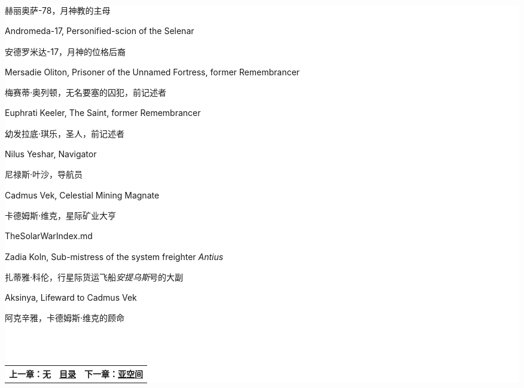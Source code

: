 赫丽奥萨-78，月神教的主母

Andromeda-17, Personified-scion of the Selenar

安德罗米达-17，月神的位格后裔

Mersadie Oliton, Prisoner of the Unnamed Fortress, former Remembrancer

梅赛蒂·奥列顿，无名要塞的囚犯，前记述者

Euphrati Keeler, The Saint, former Remembrancer

幼发拉底·琪乐，圣人，前记述者

Nilus Yeshar, Navigator

尼禄斯·叶沙，导航员

Cadmus Vek, Celestial Mining Magnate

卡德姆斯·维克，星际矿业大亨

TheSolarWarIndex.md

Zadia Koln, Sub-mistress of the system freighter *Antius*

扎蒂雅·科伦，行星际货运飞船*安提乌斯*号的大副

Aksinya, Lifeward to Cadmus Vek

阿克辛雅，卡德姆斯·维克的顾命

<br/><br/>

<div align="center">
<table>
  <tr>
    <th>上一章：无</th>
    <th><a href="TheSolarWarIndex.md">目录</a></th>
    <th>下一章：<a href="TheWarp1.md">亚空间</a></th>
  </tr>
</table>
</div>
